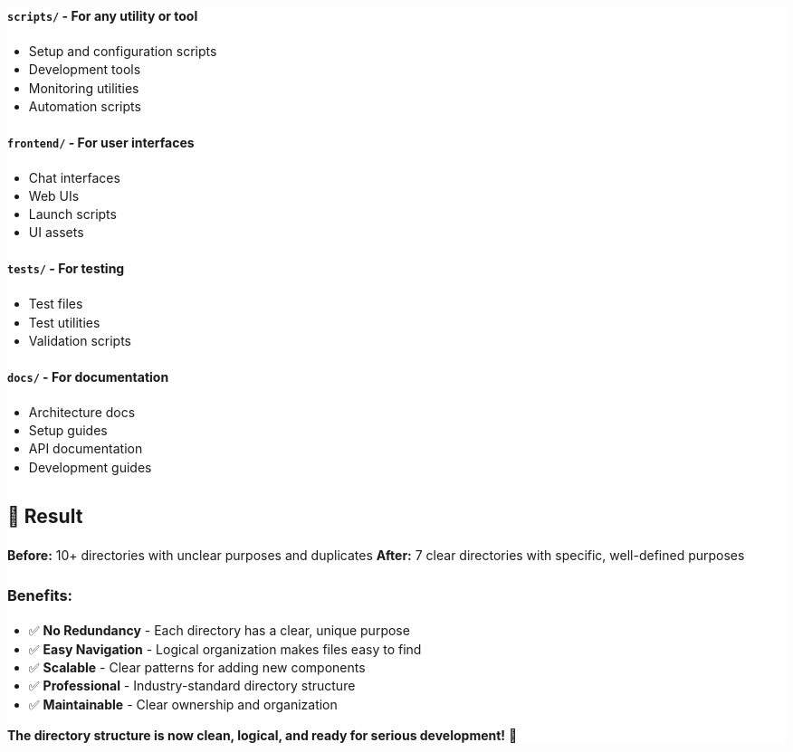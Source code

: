 #### **`scripts/`** - For any utility or tool
- Setup and configuration scripts
- Development tools
- Monitoring utilities
- Automation scripts

#### **`frontend/`** - For user interfaces
- Chat interfaces
- Web UIs
- Launch scripts
- UI assets

#### **`tests/`** - For testing
- Test files
- Test utilities
- Validation scripts

#### **`docs/`** - For documentation
- Architecture docs
- Setup guides
- API documentation
- Development guides

## 🚀 **Result**

**Before:** 10+ directories with unclear purposes and duplicates
**After:** 7 clear directories with specific, well-defined purposes

### **Benefits:**
- ✅ **No Redundancy** - Each directory has a clear, unique purpose
- ✅ **Easy Navigation** - Logical organization makes files easy to find
- ✅ **Scalable** - Clear patterns for adding new components
- ✅ **Professional** - Industry-standard directory structure
- ✅ **Maintainable** - Clear ownership and organization

**The directory structure is now clean, logical, and ready for serious development!** 🚀
